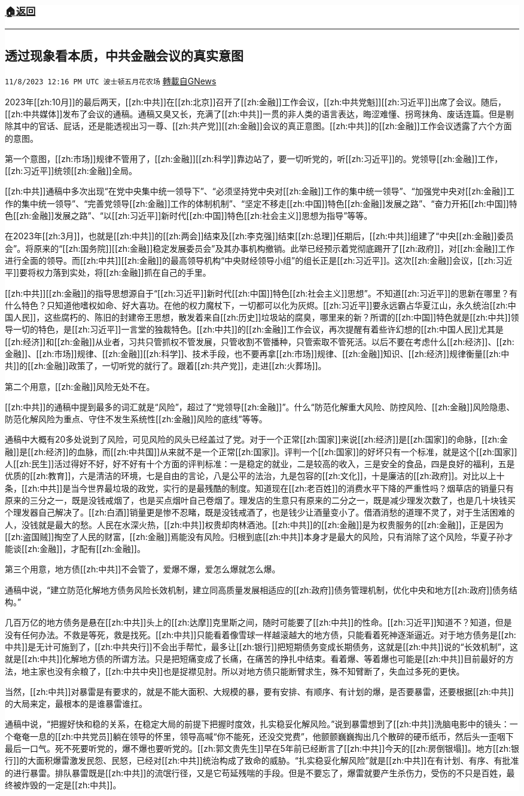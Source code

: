 ###  [:house:返回](README.md)
---


## 透过现象看本质，中共金融会议的真实意图
`11/8/2023 12:16 PM UTC 波士顿五月花农场` [轉載自GNews](https://gnews.org/articles/1942756)

2023年[[zh:10月]]的最后两天，[[zh:中共]]在[[zh:北京]]召开了[[zh:金融]]工作会议，[[zh:中共党魁]][[zh:习近平]]出席了会议。随后，[[zh:中共媒体]]发布了会议的通稿。通稿又臭又长，充满了[[zh:中共]]一贯的非人类的语言表达，晦涩难懂、拐弯抹角、废话连篇。但是剔除其中的官话、屁话，还是能透视出习一尊、[[zh:共产党]][[zh:金融]]会议的真正意图。[[zh:中共]]的[[zh:金融]]工作会议透露了六个方面的意图。

第一个意图，[[zh:市场]]规律不管用了，[[zh:金融]][[zh:科学]]靠边站了，要一切听党的，听[[zh:习近平]]的。党领导[[zh:金融]]工作，[[zh:习近平]]统领[[zh:金融]]全局。

[[zh:中共]]通稿中多次出现“在党中央集中统一领导下”、“必须坚持党中央对[[zh:金融]]工作的集中统一领导”、“加强党中央对[[zh:金融]]工作的集中统一领导”、“完善党领导[[zh:金融]]工作的体制机制”、“坚定不移走[[zh:中国]]特色[[zh:金融]]发展之路”、“奋力开拓[[zh:中国]]特色[[zh:金融]]发展之路”、“以[[zh:习近平]]新时代[[zh:中国]]特色[[zh:社会主义]]思想为指导”等等。

在2023年[[zh:3月]]，也就是[[zh:中共]]的[[zh:两会]]结束及[[zh:李克强]]结束[[zh:总理]]任期后，[[zh:中共]]组建了“中央[[zh:金融]]委员会”。将原来的“[[zh:国务院]][[zh:金融]]稳定发展委员会”及其办事机构撤销。此举已经预示着党彻底踢开了[[zh:政府]]，对[[zh:金融]]工作进行全面的领导。而[[zh:中共]][[zh:金融]]的最高领导机构“中央财经领导小组”的组长正是[[zh:习近平]]。这次[[zh:金融]]会议，[[zh:习近平]]要将权力落到实处，将[[zh:金融]]抓在自己的手里。

[[zh:中共]][[zh:金融]]的指导思想源自于“[[zh:习近平]]新时代[[zh:中国]]特色[[zh:社会主义]]思想”。不知道[[zh:习近平]]的思新在哪里？有什么特色？只知道他嗜权如命、好大喜功。在他的权力魔杖下，一切都可以化为灰烬。[[zh:习近平]]要永远霸占华夏江山，永久统治[[zh:中国人民]]，这些腐朽的、陈旧的封建帝王思想，散发着来自[[zh:历史]]垃圾站的腐臭，哪里来的新？所谓的[[zh:中国]]特色就是[[zh:中共]]领导一切的特色，是[[zh:习近平]]一言堂的独裁特色。[[zh:中共]]的[[zh:金融]]工作会议，再次提醒有着些许幻想的[[zh:中国人民]]尤其是[[zh:经济]]和[[zh:金融]]从业者，习共只管抓权不管发展，只管收割不管播种，只管索取不管死活。以后不要在考虑什么[[zh:经济]]、[[zh:金融]]、[[zh:市场]]规律、[[zh:金融]][[zh:科学]]、技术手段，也不要再拿[[zh:市场]]规律、[[zh:金融]]知识、[[zh:经济]]规律衡量[[zh:中共]]的[[zh:金融]]政策了，一切听党的就行了。跟着[[zh:共产党]]，走进[[zh:火葬场]]。

第二个用意，[[zh:金融]]风险无处不在。

[[zh:中共]]的通稿中提到最多的词汇就是“风险”，超过了“党领导[[zh:金融]]”。什么“防范化解重大风险、防控风险、[[zh:金融]]风险隐患、防范化解风险为重点、守住不发生系统性[[zh:金融]]风险的底线”等等。

通稿中大概有20多处说到了风险，可见风险的风头已经盖过了党。对于一个正常[[zh:国家]]来说[[zh:经济]]是[[zh:国家]]的命脉，[[zh:金融]]是[[zh:经济]]的血脉，而[[zh:中共国]]从来就不是一个正常[[zh:国家]]。评判一个[[zh:国家]]的好坏只有一个标准，就是这个[[zh:国家]]人[[zh:民生]]活过得好不好，好不好有十个方面的评判标准：一是稳定的就业，二是较高的收入，三是安全的食品，四是良好的福利，五是优质的[[zh:教育]]，六是清洁的环境，七是自由的言论，八是公平的法治，九是包容的[[zh:文化]]，十是廉洁的[[zh:政府]]。对比以上十条，[[zh:中共]]是当今世界最垃圾的政党，实行的是最残酷的制度。知道现在[[zh:老百姓]]的消费水平下降的严重性吗？烟草店的销量只有原来的三分之一，既是没钱戒烟了，也是买点烟叶自己卷烟了。理发店的生意只有原来的二分之一，既是减少理发次数了，也是几十块钱买个理发器自己解决了。[[zh:白酒]]销量更是惨不忍睹，既是没钱戒酒了，也是钱少让酒量变小了。借酒消愁的道理不灵了，对于生活困难的人，没钱就是最大的愁。人民在水深火热，[[zh:中共]]权贵却肉林酒池。[[zh:中共]]的[[zh:金融]]是为权贵服务的[[zh:金融]]，正是因为[[zh:盗国贼]]掏空了人民的财富，[[zh:金融]]焉能没有风险。归根到底[[zh:中共]]本身才是最大的风险，只有消除了这个风险，华夏子孙才能谈[[zh:金融]]，才配有[[zh:金融]]。

第三个用意，地方债[[zh:中共]]不会管了，爱爆不爆，爱怎么爆就怎么爆。

通稿中说，“建立防范化解地方债务风险长效机制，建立同高质量发展相适应的[[zh:政府]]债务管理机制，优化中央和地方[[zh:政府]]债务结构。”

几百万亿的地方债务是悬在[[zh:中共]]头上的[[zh:达摩]]克里斯之间，随时可能要了[[zh:中共]]的性命。[[zh:习近平]]知道不？知道，但是没有任何办法。不救是等死，救是找死。[[zh:中共]]只能看着像雪球一样越滚越大的地方债，只能看着死神逐渐逼近。对于地方债务是[[zh:中共]]是无计可施到了，[[zh:中共央行]]不会出手帮忙，最多让[[zh:银行]]把短期债务变成长期债务，这就是[[zh:中共]]说的“长效机制”，这就是[[zh:中共]]化解地方债的所谓方法。只是把短痛变成了长痛，在痛苦的挣扎中结束。看着爆、等着爆也可能是[[zh:中共]]目前最好的方法，地主家也没有余粮了，[[zh:中共中央]]也是捉襟见肘。所以对地方债只能断臂求生，殊不知臂断了，失血过多死的更快。

当然，[[zh:中共]]对暴雷是有要求的，就是不能大面积、大规模的暴，要有安排、有顺序、有计划的爆，是否要暴雷，还要根据[[zh:中共]]的大局来定，最根本的是谁暴雷谁扛。

通稿中说，“把握好快和稳的关系，在稳定大局的前提下把握时度效，扎实稳妥化解风险。”说到暴雷想到了[[zh:中共]]洗脑电影中的镜头：一个奄奄一息的[[zh:中共党员]]躺在领导的怀里，领导高喊“你不能死，还没交党费”，他颤颤巍巍掏出几个散碎的硬币纸币，然后头一歪咽下最后一口气。死不死要听党的，爆不爆也要听党的。[[zh:郭文贵先生]]早在5年前已经断言了[[zh:中共]]今天的[[zh:房倒银塌]]。地方[[zh:银行]]的大面积爆雷激发民怨、民怒，已经对[[zh:中共]]统治构成了致命的威胁。“扎实稳妥化解风险”就是[[zh:中共]]在有计划、有序、有批准的进行暴雷。排队暴雷既是[[zh:中共]]的流氓行径，又是它苟延残喘的手段。但是不要忘了，爆雷就要产生杀伤力，受伤的不只是百姓，最终被炸毁的一定是[[zh:中共]]。
